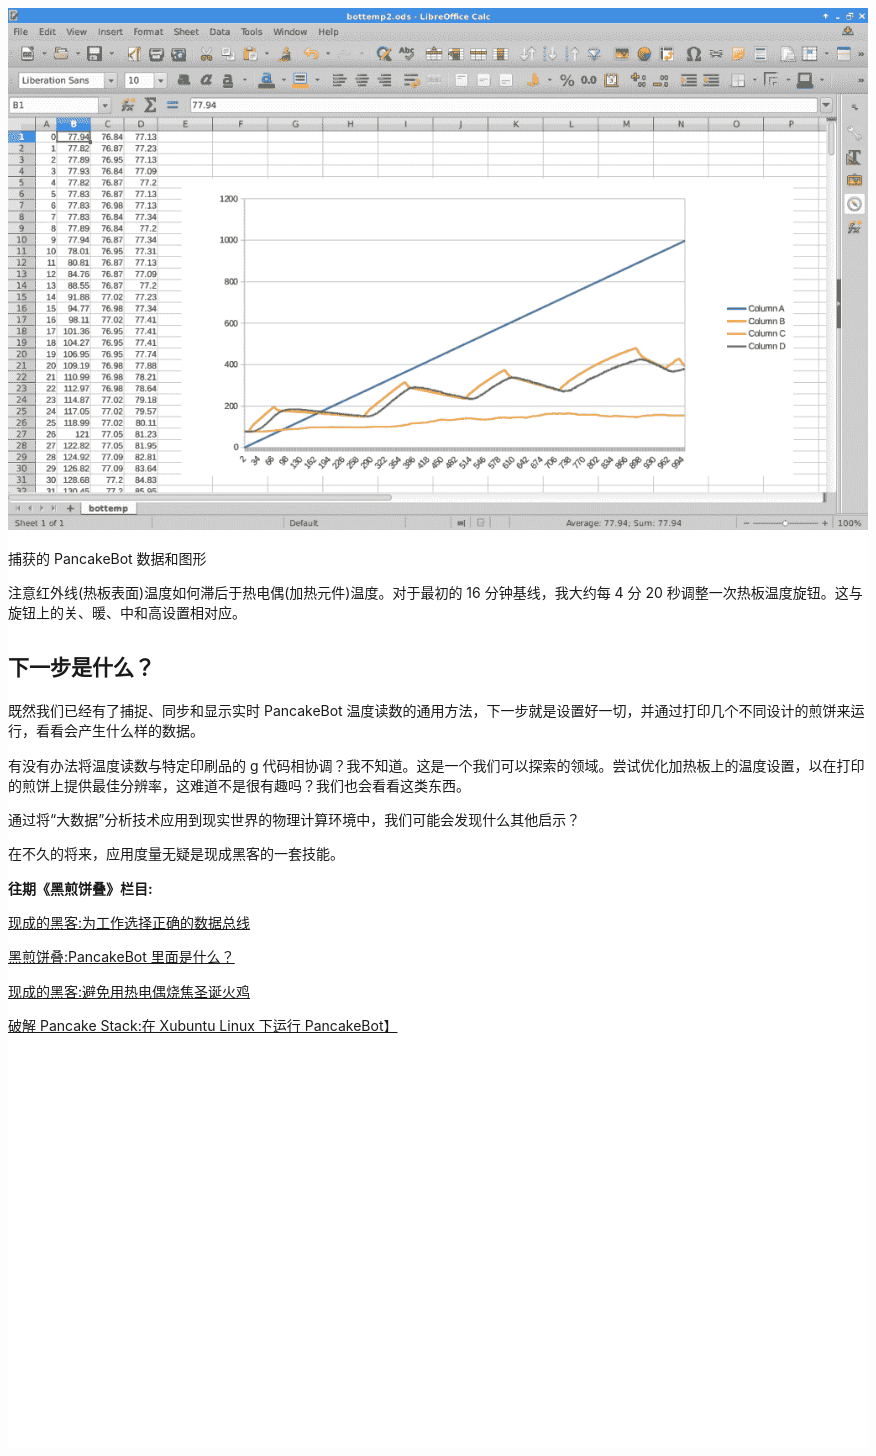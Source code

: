 ![](img/18a338d52ad3685030c902ddda962326.png)

捕获的 PancakeBot 数据和图形

注意红外线(热板表面)温度如何滞后于热电偶(加热元件)温度。对于最初的 16 分钟基线，我大约每 4 分 20 秒调整一次热板温度旋钮。这与旋钮上的关、暖、中和高设置相对应。

## 下一步是什么？

既然我们已经有了捕捉、同步和显示实时 PancakeBot 温度读数的通用方法，下一步就是设置好一切，并通过打印几个不同设计的煎饼来运行，看看会产生什么样的数据。

有没有办法将温度读数与特定印刷品的 g 代码相协调？我不知道。这是一个我们可以探索的领域。尝试优化加热板上的温度设置，以在打印的煎饼上提供最佳分辨率，这难道不是很有趣吗？我们也会看看这类东西。

通过将“大数据”分析技术应用到现实世界的物理计算环境中，我们可能会发现什么其他启示？

在不久的将来，应用度量无疑是现成黑客的一套技能。

**往期《黑煎饼叠》栏目:**

[现成的黑客:为工作选择正确的数据总线](https://thenewstack.io/instrumenting-pancakebot-phase/)

[黑煎饼叠:PancakeBot 里面是什么？](https://thenewstack.io/hack-pancake-stack-whats-inside-pancakebot/)

[现成的黑客:避免用热电偶烧焦圣诞火鸡](https://thenewstack.io/avoid-burning-christmas-turkey-thermocouples/)

[破解 Pancake Stack:在 Xubuntu Linux 下运行 PancakeBot】](https://thenewstack.io/hack-robot-stack-pancakebot-running-xubuntu-linux/)

<svg xmlns:xlink="http://www.w3.org/1999/xlink" viewBox="0 0 68 31" version="1.1"><title>Group</title> <desc>Created with Sketch.</desc></svg>